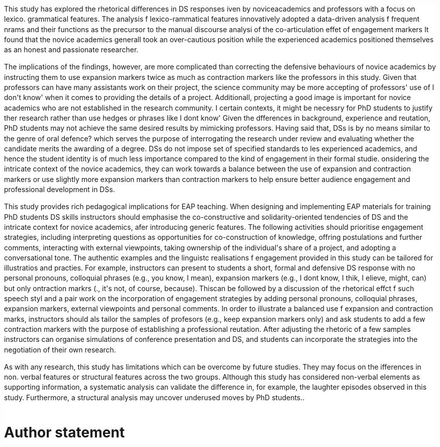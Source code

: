 This study has explored the rhetorical differences in DS responses iven by noviceacademics and professors with a focus on lexico. grammatical features. The analysis f lexico-rammatical features innovatively adopted a data-driven analysis f frequent nrams and their functions as the precursor to the manual discourse analysi of the co-articulation effet of engagement markers It found that the novice academics generall took an over-cautious position while the experienced academics positioned themselves as an honest and passionate researcher.

The implications of the findings, however, are more complicated than correcting the defensive behaviours of novice academics by instructing them to use expansion markers twice as much as contraction markers like the professors in this study. Given that professors can have many assistants work on their project, the science community may be more accepting of professors' use of I don't know' when it comes to providing the details of a project. Additionall, projecting a good image is important for novice academics who are not established in the research community. I certain contexts, it might be necessry for PhD students to justify ther research rather than use hedges or phrases like I dont know' Given the dfferences in background, experience and reutation, PhD students may not achieve the same desired results by mimicking professors. Having said that, DSs is by no means similar to the genre of oral defence? which serves the purpose of interrogating the research under review and evaluating whether the candidate merits the awarding of a degree. DSs do not impose set of specified standards to les experienced academics, and hence the student identity is of much less importance compared to the kind of engagement in their formal studie. onsidering the intricate context of the novice academics, they can work towards a balance between the use of expansion and contraction markers or use slightly more expansion markers than contraction markers to help ensure better audience engagement and professional development in DSs.

This study provides rich pedagogical implications for EAP teaching. When designing and implementing EAP materials for training PhD students DS skills instructors should emphasise the co-constructive and solidarity-oriented tendencies of DS and the intricate context for novice academics, afer introducing generic features. The following activities should prioritise engagement strategies, including interpreting questions as opportunities for co-construction of knowledge, offring postulations and further comments, interacting with external viewpoints, taking ownership of the individual's share of a project, and adopting a conversational tone. The authentic examples and the linguistc realisations f engagement provided in this study can be tailored for illustratios and practies. For example, instructors can present to students a short, formal and defensive DS response with no personal pronouns, colloquial phrases (e.g., you know, I mean), expansion markers (e.g., I dont know, I thik, I elieve, might, can) but only ontraction markrs (., it's not, of course, because). Thiscan be followed by a discussion of the rhetorical effct f such speech styl and a pair work on the incorporation of engagement strategies by adding personal pronouns, colloquial phrases, expansion markers, external viewpoints and personal comments. In order to illustrate a balanced use f expansion and contraction marks, instructors should als tailor the samples of profesors (e.g., keep expansion markers only) and ask students to add a few contraction markers with the purpose of establishing a professional reutation. After adjusting the rhetoric of a few samples instructors can organise simulations of conference presentation and DS, and students can incorporate the strategies into the negotiation of their own research.

As with any research, this study has limitations which can be overcome by future studies. They may focus on the ifferences in non. verbal features or structural features across the two groups. Although this study has considered non-verbal elements as supporting information, a systematic analysis can validate the difference in, for example, the laughter episodes observed in this study. Furthermore, a structural analysis may uncover underused moves by PhD students..

# Author statement
